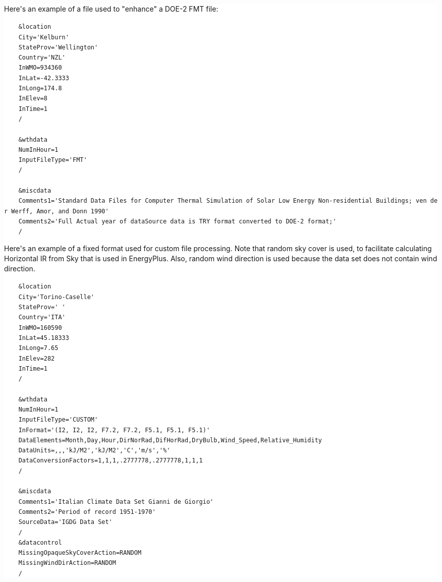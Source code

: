 
Here's an example of a file used to "enhance" a DOE-2 FMT file:

~~~~~~~~~~~~~~~~~~~~{caption="DEF file for DOE-2 FMT file"}
    &location
    City='Kelburn'
    StateProv='Wellington'
    Country='NZL'
    InWMO=934360
    InLat=-42.3333
    InLong=174.8
    InElev=8
    InTime=1
    /

    &wthdata
    NumInHour=1
    InputFileType='FMT'
    /

    &miscdata
    Comments1='Standard Data Files for Computer Thermal Simulation of Solar Low Energy Non-residential Buildings; ven der Werff, Amor, and Donn 1990'
    Comments2='Full Actual year of dataSource data is TRY format converted to DOE-2 format;'
    /
~~~~~~~~~~~~~~~~~~~~


Here's an example of a fixed format used for custom file processing. Note that random sky cover is used, to facilitate calculating Horizontal IR from Sky that is used in EnergyPlus. Also, random wind direction is used because the data set does not contain wind direction.

~~~~~~~~~~~~~~~~~~~~{caption="DEF file for formatted custom file."}
    &location
    City='Torino-Caselle'
    StateProv=' '
    Country='ITA'
    InWMO=160590
    InLat=45.18333
    InLong=7.65
    InElev=282
    InTime=1
    /

    &wthdata
    NumInHour=1
    InputFileType='CUSTOM'
    InFormat='(I2, I2, I2, F7.2, F7.2, F5.1, F5.1, F5.1)'
    DataElements=Month,Day,Hour,DirNorRad,DifHorRad,DryBulb,Wind_Speed,Relative_Humidity
    DataUnits=,,,'kJ/M2','kJ/M2','C','m/s','%'
    DataConversionFactors=1,1,1,.2777778,.2777778,1,1,1
    /

    &miscdata
    Comments1='Italian Climate Data Set Gianni de Giorgio'
    Comments2='Period of record 1951-1970'
    SourceData='IGDG Data Set'
    /
    &datacontrol
    MissingOpaqueSkyCoverAction=RANDOM
    MissingWindDirAction=RANDOM
    /
~~~~~~~~~~~~~~~~~~~~
